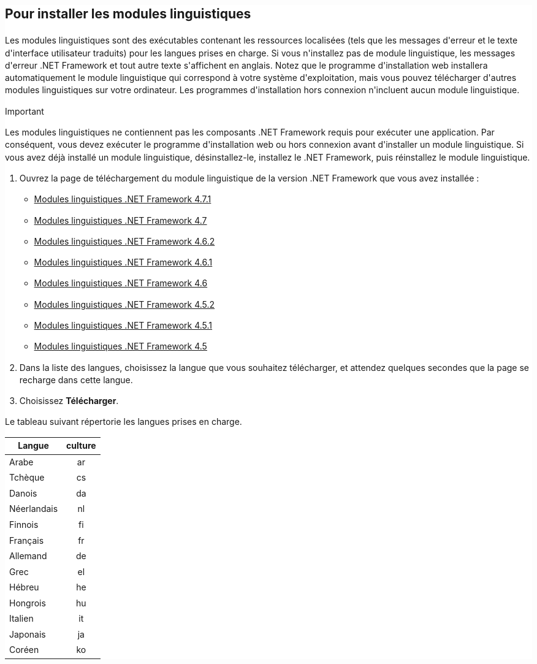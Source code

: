 <a name="standalone_language_packs"></a>   
## <a name="to-install-language-packs"></a>Pour installer les modules linguistiques

 Les modules linguistiques sont des exécutables contenant les ressources localisées (tels que les messages d'erreur et le texte d'interface utilisateur traduits) pour les langues prises en charge. Si vous n'installez pas de module linguistique, les messages d'erreur .NET Framework et tout autre texte s'affichent en anglais.  Notez que le programme d'installation web installera automatiquement le module linguistique qui correspond à votre système d'exploitation, mais vous pouvez télécharger d'autres modules linguistiques sur votre ordinateur. Les programmes d'installation hors connexion n'incluent aucun module linguistique. 
  
> [!IMPORTANT]
> Les modules linguistiques ne contiennent pas les composants .NET Framework requis pour exécuter une application. Par conséquent, vous devez exécuter le programme d'installation web ou hors connexion avant d'installer un module linguistique. Si vous avez déjà installé un module linguistique, désinstallez-le, installez le .NET Framework, puis réinstallez le module linguistique.  
  
1.  Ouvrez la page de téléchargement du module linguistique de la version .NET Framework que vous avez installée :  
  
    - [Modules linguistiques .NET Framework 4.7.1](http://go.microsoft.com/fwlink/?LinkID=852090) 

    - [Modules linguistiques .NET Framework 4.7](http://go.microsoft.com/fwlink/?LinkID=825306) 

    - [Modules linguistiques .NET Framework 4.6.2](http://go.microsoft.com/fwlink/?LinkID=780604)  
  
    - [Modules linguistiques .NET Framework 4.6.1](http://go.microsoft.com/fwlink/?LinkID=671747)  
  
    - [Modules linguistiques .NET Framework 4.6](http://go.microsoft.com/fwlink/?LinkID=528314)  
  
    - [Modules linguistiques .NET Framework 4.5.2](http://go.microsoft.com/fwlink/?LinkId=397701)  
  
    - [Modules linguistiques .NET Framework 4.5.1](http://go.microsoft.com/fwlink/?LinkId=322101)  
  
    - [Modules linguistiques .NET Framework 4.5](http://go.microsoft.com/fwlink/p/?LinkId=245451)  
  
2.  Dans la liste des langues, choisissez la langue que vous souhaitez télécharger, et attendez quelques secondes que la page se recharge dans cette langue.  
  
3.  Choisissez **Télécharger**.  
  
Le tableau suivant répertorie les langues prises en charge.  
  
| Langue              | culture |
| --------------------- | :-----: |
| Arabe                | ar      |
| Tchèque                 | cs      |
| Danois                | da      |
| Néerlandais                 | nl      |
| Finnois               | fi      |
| Français                | fr      |
| Allemand                | de      |
| Grec                 | el      |
| Hébreu                | he      |
| Hongrois             | hu      |
| Italien               | it      |
| Japonais              | ja      |
| Coréen                | ko      |